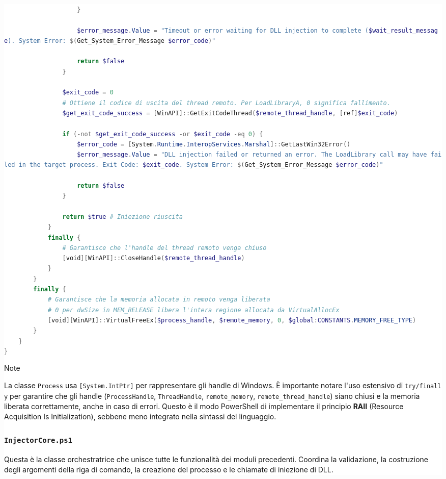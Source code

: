 ```powershell
                    }

                    $error_message.Value = "Timeout or error waiting for DLL injection to complete ($wait_result_message). System Error: $(Get_System_Error_Message $error_code)"

                    return $false
                }
                
                $exit_code = 0
                # Ottiene il codice di uscita del thread remoto. Per LoadLibraryA, 0 significa fallimento.
                $get_exit_code_success = [WinAPI]::GetExitCodeThread($remote_thread_handle, [ref]$exit_code)
                
                if (-not $get_exit_code_success -or $exit_code -eq 0) {
                    $error_code = [System.Runtime.InteropServices.Marshal]::GetLastWin32Error()
                    $error_message.Value = "DLL injection failed or returned an error. The LoadLibrary call may have failed in the target process. Exit Code: $exit_code. System Error: $(Get_System_Error_Message $error_code)"

                    return $false
                }
                
                return $true # Iniezione riuscita
            }
            finally {
                # Garantisce che l'handle del thread remoto venga chiuso
                [void][WinAPI]::CloseHandle($remote_thread_handle)
            }
        }
        finally {
            # Garantisce che la memoria allocata in remoto venga liberata
            # 0 per dwSize in MEM_RELEASE libera l'intera regione allocata da VirtualAllocEx
            [void][WinAPI]::VirtualFreeEx($process_handle, $remote_memory, 0, $global:CONSTANTS.MEMORY_FREE_TYPE)
        }
    }
}
```

> [!NOTE]
> La classe `Process` usa `[System.IntPtr]` per rappresentare gli handle di Windows. È importante notare l'uso estensivo di `try/finally` per garantire che gli handle (`ProcessHandle`, `ThreadHandle`, `remote_memory`, `remote_thread_handle`) siano chiusi e la memoria liberata correttamente, anche in caso di errori. Questo è il modo PowerShell di implementare il principio **RAII** (Resource Acquisition Is Initialization), sebbene meno integrato nella sintassi del linguaggio.

### `InjectorCore.ps1`

Questa è la classe orchestratrice che unisce tutte le funzionalità dei moduli precedenti. Coordina la validazione, la costruzione degli argomenti della riga di comando, la creazione del processo e le chiamate di iniezione di DLL.
